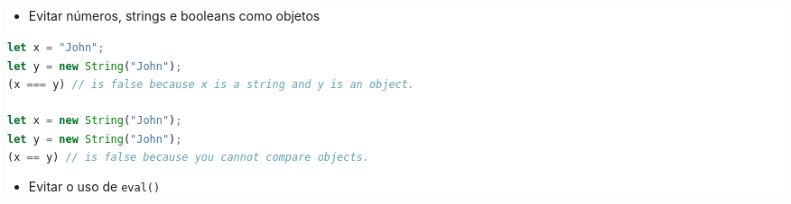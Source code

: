 - Evitar números, strings e booleans como objetos

```js
let x = "John";             
let y = new String("John");
(x === y) // is false because x is a string and y is an object.

let x = new String("John");             
let y = new String("John");
(x == y) // is false because you cannot compare objects.
```

- Evitar o uso de `eval()`